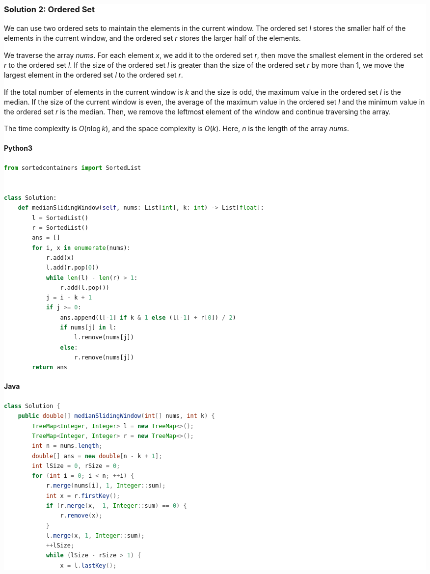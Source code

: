 
### Solution 2: Ordered Set

We can use two ordered sets to maintain the elements in the current window. The ordered set $l$ stores the smaller half of the elements in the current window, and the ordered set $r$ stores the larger half of the elements.

We traverse the array $\textit{nums}$. For each element $x$, we add it to the ordered set $r$, then move the smallest element in the ordered set $r$ to the ordered set $l$. If the size of the ordered set $l$ is greater than the size of the ordered set $r$ by more than $1$, we move the largest element in the ordered set $l$ to the ordered set $r$.

If the total number of elements in the current window is $k$ and the size is odd, the maximum value in the ordered set $l$ is the median. If the size of the current window is even, the average of the maximum value in the ordered set $l$ and the minimum value in the ordered set $r$ is the median. Then, we remove the leftmost element of the window and continue traversing the array.

The time complexity is $O(n \log k)$, and the space complexity is $O(k)$. Here, $n$ is the length of the array $\textit{nums}$.



#### Python3

```python
from sortedcontainers import SortedList


class Solution:
    def medianSlidingWindow(self, nums: List[int], k: int) -> List[float]:
        l = SortedList()
        r = SortedList()
        ans = []
        for i, x in enumerate(nums):
            r.add(x)
            l.add(r.pop(0))
            while len(l) - len(r) > 1:
                r.add(l.pop())
            j = i - k + 1
            if j >= 0:
                ans.append(l[-1] if k & 1 else (l[-1] + r[0]) / 2)
                if nums[j] in l:
                    l.remove(nums[j])
                else:
                    r.remove(nums[j])
        return ans
```

#### Java

```java
class Solution {
    public double[] medianSlidingWindow(int[] nums, int k) {
        TreeMap<Integer, Integer> l = new TreeMap<>();
        TreeMap<Integer, Integer> r = new TreeMap<>();
        int n = nums.length;
        double[] ans = new double[n - k + 1];
        int lSize = 0, rSize = 0;
        for (int i = 0; i < n; ++i) {
            r.merge(nums[i], 1, Integer::sum);
            int x = r.firstKey();
            if (r.merge(x, -1, Integer::sum) == 0) {
                r.remove(x);
            }
            l.merge(x, 1, Integer::sum);
            ++lSize;
            while (lSize - rSize > 1) {
                x = l.lastKey();
```